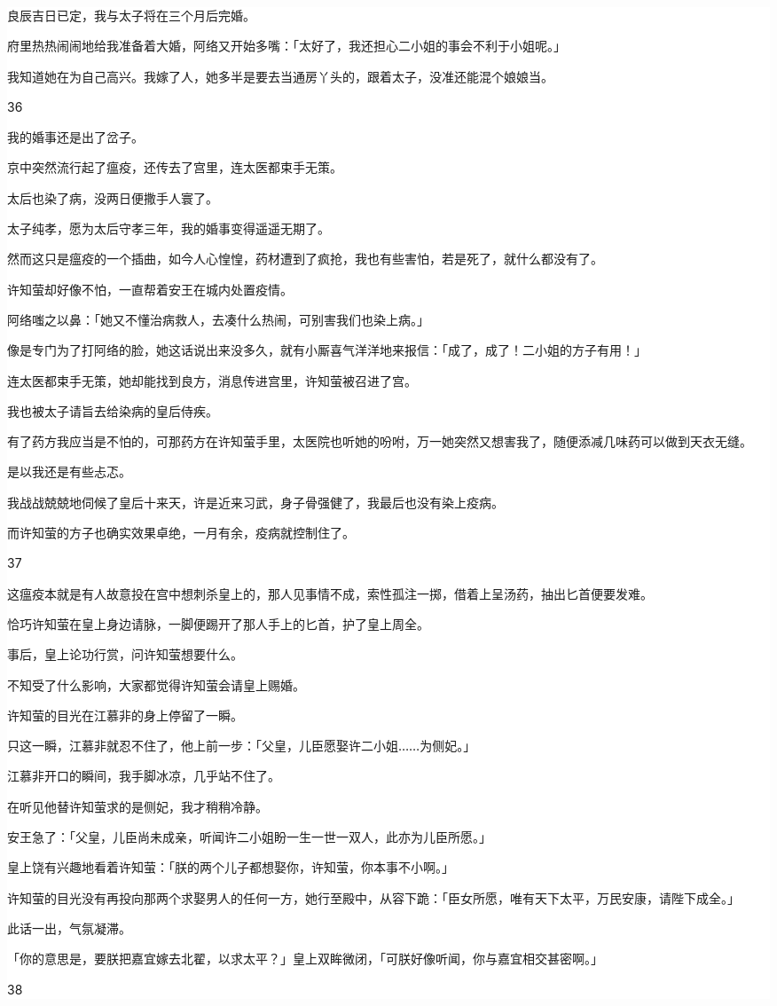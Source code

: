 良辰吉日已定，我与太子将在三个月后完婚。

府里热热闹闹地给我准备着大婚，阿络又开始多嘴：「太好了，我还担心二小姐的事会不利于小姐呢。」

我知道她在为自己高兴。我嫁了人，她多半是要去当通房丫头的，跟着太子，没准还能混个娘娘当。

36

我的婚事还是出了岔子。

京中突然流行起了瘟疫，还传去了宫里，连太医都束手无策。

太后也染了病，没两日便撒手人寰了。

太子纯孝，愿为太后守孝三年，我的婚事变得遥遥无期了。

然而这只是瘟疫的一个插曲，如今人心惶惶，药材遭到了疯抢，我也有些害怕，若是死了，就什么都没有了。

许知萤却好像不怕，一直帮着安王在城内处置疫情。

阿络嗤之以鼻：「她又不懂治病救人，去凑什么热闹，可别害我们也染上病。」

像是专门为了打阿络的脸，她这话说出来没多久，就有小厮喜气洋洋地来报信：「成了，成了！二小姐的方子有用！」

连太医都束手无策，她却能找到良方，消息传进宫里，许知萤被召进了宫。

我也被太子请旨去给染病的皇后侍疾。

有了药方我应当是不怕的，可那药方在许知萤手里，太医院也听她的吩咐，万一她突然又想害我了，随便添减几味药可以做到天衣无缝。

是以我还是有些忐忑。

我战战兢兢地伺候了皇后十来天，许是近来习武，身子骨强健了，我最后也没有染上疫病。

而许知萤的方子也确实效果卓绝，一月有余，疫病就控制住了。

37

这瘟疫本就是有人故意投在宫中想刺杀皇上的，那人见事情不成，索性孤注一掷，借着上呈汤药，抽出匕首便要发难。

恰巧许知萤在皇上身边请脉，一脚便踢开了那人手上的匕首，护了皇上周全。

事后，皇上论功行赏，问许知萤想要什么。

不知受了什么影响，大家都觉得许知萤会请皇上赐婚。

许知萤的目光在江慕非的身上停留了一瞬。

只这一瞬，江慕非就忍不住了，他上前一步：「父皇，儿臣愿娶许二小姐……为侧妃。」

江慕非开口的瞬间，我手脚冰凉，几乎站不住了。

在听见他替许知萤求的是侧妃，我才稍稍冷静。

安王急了：「父皇，儿臣尚未成亲，听闻许二小姐盼一生一世一双人，此亦为儿臣所愿。」

皇上饶有兴趣地看着许知萤：「朕的两个儿子都想娶你，许知萤，你本事不小啊。」

许知萤的目光没有再投向那两个求娶男人的任何一方，她行至殿中，从容下跪：「臣女所愿，唯有天下太平，万民安康，请陛下成全。」

此话一出，气氛凝滞。

「你的意思是，要朕把嘉宜嫁去北翟，以求太平？」皇上双眸微闭，「可朕好像听闻，你与嘉宜相交甚密啊。」

38
